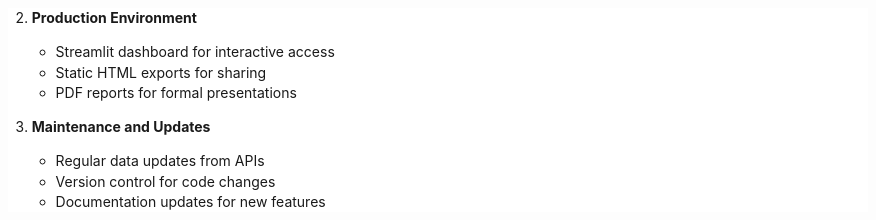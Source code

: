 2. **Production Environment**
   - Streamlit dashboard for interactive access
   - Static HTML exports for sharing
   - PDF reports for formal presentations

3. **Maintenance and Updates**
   - Regular data updates from APIs
   - Version control for code changes
   - Documentation updates for new features
